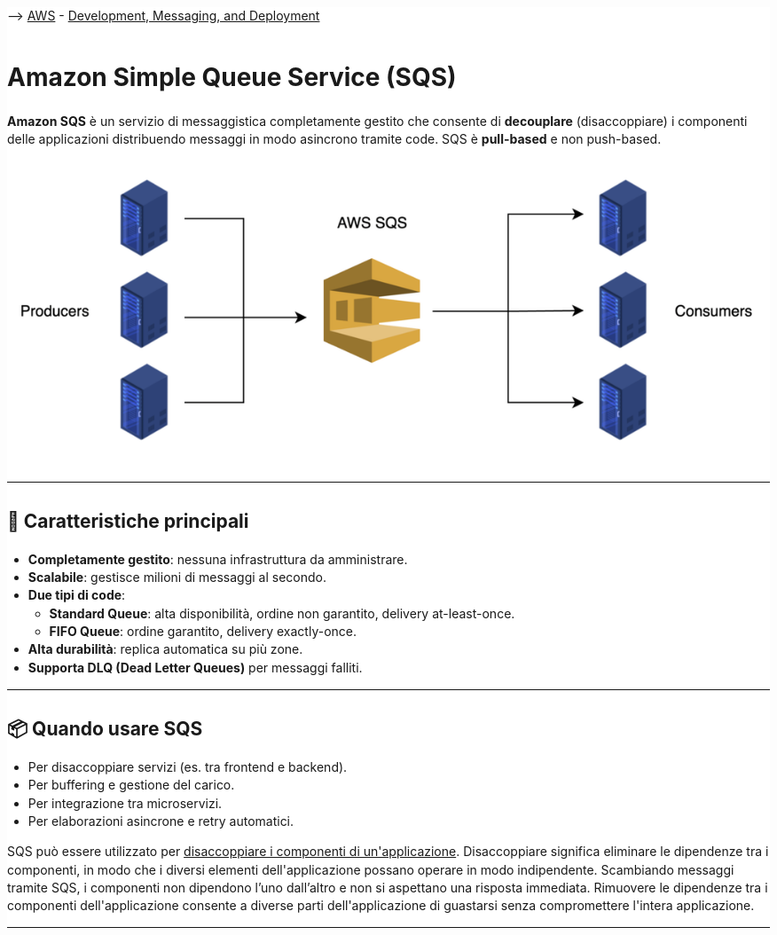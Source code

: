 --> [AWS](/00-Intro/AWS.md)  -  [Development, Messaging, and Deployment](/05-Development-Messaging-Deploying/Development-Messaging-and-Deployment.md)
# Amazon Simple Queue Service (SQS)

**Amazon SQS** è un servizio di messaggistica completamente gestito che consente di **decouplare** (disaccoppiare) i componenti delle applicazioni distribuendo messaggi in modo asincrono tramite code.
SQS è **pull-based** e non push-based.

![Simple diagram for SQS](img/sqs-simple.png)

---

## 🧩 Caratteristiche principali

- **Completamente gestito**: nessuna infrastruttura da amministrare.
- **Scalabile**: gestisce milioni di messaggi al secondo.
- **Due tipi di code**:
  - **Standard Queue**: alta disponibilità, ordine non garantito, delivery at-least-once.
  - **FIFO Queue**: ordine garantito, delivery exactly-once.
- **Alta durabilità**: replica automatica su più zone.
- **Supporta DLQ (Dead Letter Queues)** per messaggi falliti.

---

## 📦 Quando usare SQS

- Per disaccoppiare servizi (es. tra frontend e backend).
- Per buffering e gestione del carico.
- Per integrazione tra microservizi.
- Per elaborazioni asincrone e retry automatici.

SQS può essere utilizzato per [disaccoppiare i componenti di un'applicazione](/05-Development-Messaging-Deploying/Decoupling-dei-componenti-applicativi.md). Disaccoppiare significa eliminare le dipendenze tra i componenti, in modo che i diversi elementi dell'applicazione possano operare in modo indipendente. Scambiando messaggi tramite SQS, i componenti non dipendono l’uno dall’altro e non si aspettano una risposta immediata. Rimuovere le dipendenze tra i componenti dell'applicazione consente a diverse parti dell'applicazione di guastarsi senza compromettere l'intera applicazione.

---